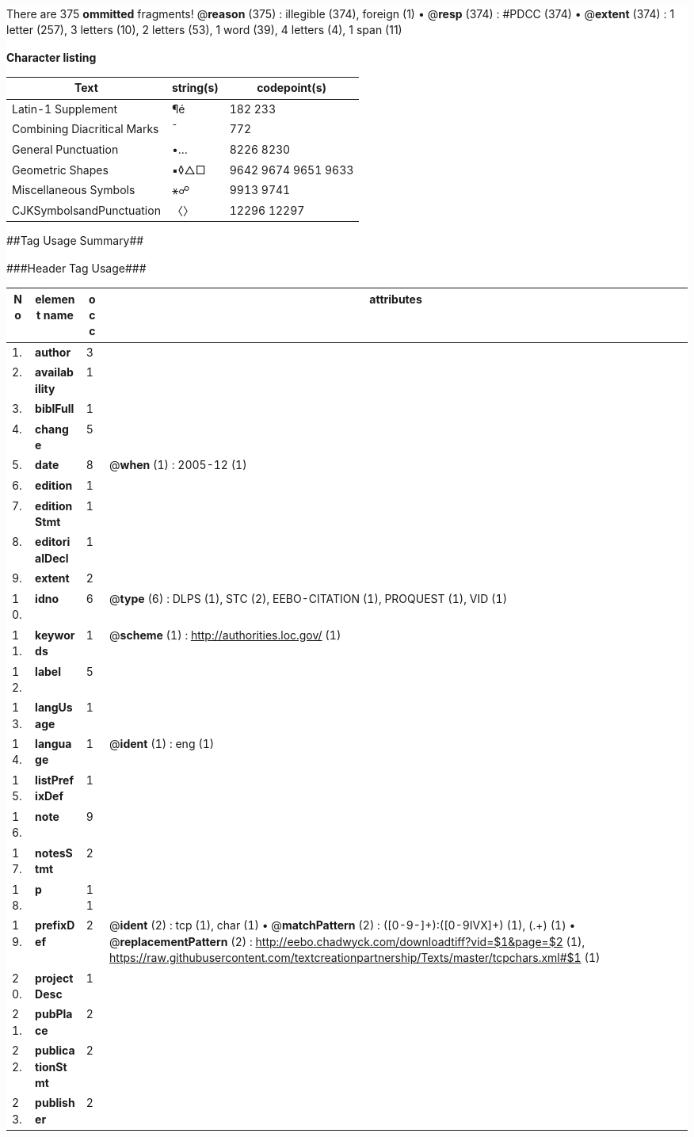 There are 375 **ommitted** fragments! 
 @__reason__ (375) : illegible (374), foreign (1)  •  @__resp__ (374) : #PDCC (374)  •  @__extent__ (374) : 1 letter (257), 3 letters (10), 2 letters (53), 1 word (39), 4 letters (4), 1 span (11)

**Character listing**


|Text|string(s)|codepoint(s)|
|---|---|---|
|Latin-1 Supplement|¶é|182 233|
|Combining             Diacritical Marks|̄|772|
|General Punctuation|•…|8226 8230|
|Geometric Shapes|▪◊△□|9642 9674 9651 9633|
|Miscellaneous Symbols|⚹☍|9913 9741|
|CJKSymbolsandPunctuation|〈〉|12296 12297|

##Tag Usage Summary##

###Header Tag Usage###

|No|element name|occ|attributes|
|---|---|---|---|
|1.|__author__|3||
|2.|__availability__|1||
|3.|__biblFull__|1||
|4.|__change__|5||
|5.|__date__|8| @__when__ (1) : 2005-12 (1)|
|6.|__edition__|1||
|7.|__editionStmt__|1||
|8.|__editorialDecl__|1||
|9.|__extent__|2||
|10.|__idno__|6| @__type__ (6) : DLPS (1), STC (2), EEBO-CITATION (1), PROQUEST (1), VID (1)|
|11.|__keywords__|1| @__scheme__ (1) : http://authorities.loc.gov/ (1)|
|12.|__label__|5||
|13.|__langUsage__|1||
|14.|__language__|1| @__ident__ (1) : eng (1)|
|15.|__listPrefixDef__|1||
|16.|__note__|9||
|17.|__notesStmt__|2||
|18.|__p__|11||
|19.|__prefixDef__|2| @__ident__ (2) : tcp (1), char (1)  •  @__matchPattern__ (2) : ([0-9\-]+):([0-9IVX]+) (1), (.+) (1)  •  @__replacementPattern__ (2) : http://eebo.chadwyck.com/downloadtiff?vid=$1&page=$2 (1), https://raw.githubusercontent.com/textcreationpartnership/Texts/master/tcpchars.xml#$1 (1)|
|20.|__projectDesc__|1||
|21.|__pubPlace__|2||
|22.|__publicationStmt__|2||
|23.|__publisher__|2||